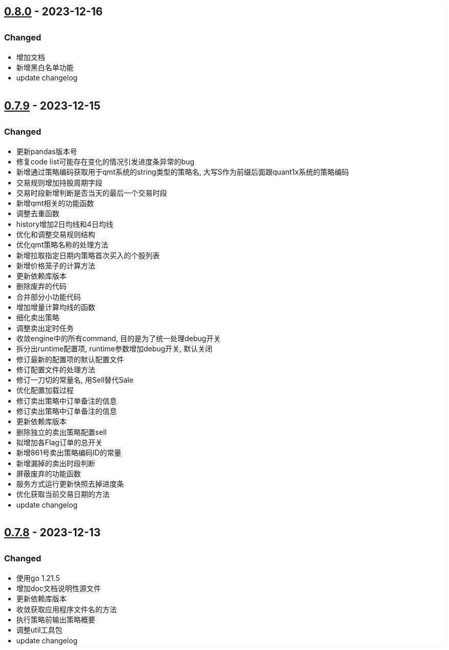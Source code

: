 ## [0.8.0] - 2023-12-16
### Changed
- 增加文档
- 新增黑白名单功能
- update changelog

## [0.7.9] - 2023-12-15
### Changed
- 更新pandas版本号
- 修复code list可能存在变化的情况引发进度条异常的bug
- 新增通过策略编码获取用于qmt系统的string类型的策略名, 大写S作为前缀后面跟quant1x系统的策略编码
- 交易规则增加持股周期字段
- 交易时段新增判断是否当天的最后一个交易时段
- 新增qmt相关的功能函数
- 调整去重函数
- history增加2日均线和4日均线
- 优化和调整交易规则结构
- 优化qmt策略名称的处理方法
- 新增拉取指定日期内策略首次买入的个股列表
- 新增价格笼子的计算方法
- 更新依赖库版本
- 删除废弃的代码
- 合并部分小功能代码
- 增加增量计算均线的函数
- 细化卖出策略
- 调整卖出定时任务
- 收敛engine中的所有command, 目的是为了统一处理debug开关
- 拆分出runtime配置项, runtime参数增加debug开关, 默认关闭
- 修订最新的配置项的默认配置文件
- 修订配置文件的处理方法
- 修订一刀切的常量名, 用Sell替代Sale
- 优化配置加载过程
- 修订卖出策略中订单备注的信息
- 修订卖出策略中订单备注的信息
- 更新依赖库版本
- 删除独立的卖出策略配置sell
- 拟增加各Flag订单的总开关
- 新增861号卖出策略编码ID的常量
- 新增漏掉的卖出时段判断
- 屏蔽废弃的功能函数
- 服务方式运行更新快照去掉进度条
- 优化获取当前交易日期的方法
- update changelog

## [0.7.8] - 2023-12-13
### Changed
- 使用go 1.21.5
- 增加doc文档说明性源文件
- 更新依赖库版本
- 收敛获取应用程序文件名的方法
- 执行策略前输出策略概要
- 调整util工具包
- update changelog


[Unreleased]: https://gitee.com/quant1x/engine.git/compare/v1.12.4...HEAD
[1.12.4]: https://gitee.com/quant1x/engine.git/compare/v1.12.3...v1.12.4
[1.12.3]: https://gitee.com/quant1x/engine.git/compare/v1.12.2...v1.12.3
[1.12.2]: https://gitee.com/quant1x/engine.git/compare/v1.12.1...v1.12.2
[1.12.1]: https://gitee.com/quant1x/engine.git/compare/v1.12.0...v1.12.1
[1.12.0]: https://gitee.com/quant1x/engine.git/compare/v1.11.21...v1.12.0
[1.11.21]: https://gitee.com/quant1x/engine.git/compare/v1.11.20...v1.11.21
[1.11.20]: https://gitee.com/quant1x/engine.git/compare/v1.11.19...v1.11.20
[1.11.19]: https://gitee.com/quant1x/engine.git/compare/v1.11.18...v1.11.19
[1.11.18]: https://gitee.com/quant1x/engine.git/compare/v1.11.17...v1.11.18
[1.11.17]: https://gitee.com/quant1x/engine.git/compare/v1.11.16...v1.11.17
[1.11.16]: https://gitee.com/quant1x/engine.git/compare/v1.11.15...v1.11.16
[1.11.15]: https://gitee.com/quant1x/engine.git/compare/v1.11.14...v1.11.15
[1.11.14]: https://gitee.com/quant1x/engine.git/compare/v1.11.13...v1.11.14
[1.11.13]: https://gitee.com/quant1x/engine.git/compare/v1.11.12...v1.11.13
[1.11.12]: https://gitee.com/quant1x/engine.git/compare/v1.11.11...v1.11.12
[1.11.11]: https://gitee.com/quant1x/engine.git/compare/v1.11.10...v1.11.11
[1.11.10]: https://gitee.com/quant1x/engine.git/compare/v1.11.9...v1.11.10
[1.11.9]: https://gitee.com/quant1x/engine.git/compare/v1.11.8...v1.11.9
[1.11.8]: https://gitee.com/quant1x/engine.git/compare/v1.11.7...v1.11.8
[1.11.7]: https://gitee.com/quant1x/engine.git/compare/v1.11.6...v1.11.7
[1.11.6]: https://gitee.com/quant1x/engine.git/compare/v1.11.5...v1.11.6
[1.11.5]: https://gitee.com/quant1x/engine.git/compare/v1.11.4...v1.11.5
[1.11.4]: https://gitee.com/quant1x/engine.git/compare/v1.11.3...v1.11.4
[1.11.3]: https://gitee.com/quant1x/engine.git/compare/v1.11.2...v1.11.3
[1.11.2]: https://gitee.com/quant1x/engine.git/compare/v1.11.1...v1.11.2
[1.11.1]: https://gitee.com/quant1x/engine.git/compare/v1.11.0...v1.11.1
[1.11.0]: https://gitee.com/quant1x/engine.git/compare/v1.10.7...v1.11.0
[1.10.7]: https://gitee.com/quant1x/engine.git/compare/v1.10.6...v1.10.7
[1.10.6]: https://gitee.com/quant1x/engine.git/compare/v1.10.5...v1.10.6
[1.10.5]: https://gitee.com/quant1x/engine.git/compare/v1.10.4...v1.10.5
[1.10.4]: https://gitee.com/quant1x/engine.git/compare/v1.10.3...v1.10.4
[1.10.3]: https://gitee.com/quant1x/engine.git/compare/v1.10.2...v1.10.3
[1.10.2]: https://gitee.com/quant1x/engine.git/compare/v1.10.1...v1.10.2
[1.10.1]: https://gitee.com/quant1x/engine.git/compare/v1.10.0...v1.10.1
[1.10.0]: https://gitee.com/quant1x/engine.git/compare/v1.9.19...v1.10.0
[1.9.19]: https://gitee.com/quant1x/engine.git/compare/v1.9.18...v1.9.19
[1.9.18]: https://gitee.com/quant1x/engine.git/compare/v1.9.17...v1.9.18
[1.9.17]: https://gitee.com/quant1x/engine.git/compare/v1.9.16...v1.9.17
[1.9.16]: https://gitee.com/quant1x/engine.git/compare/v1.9.15...v1.9.16
[1.9.15]: https://gitee.com/quant1x/engine.git/compare/v1.9.14...v1.9.15
[1.9.14]: https://gitee.com/quant1x/engine.git/compare/v1.9.13...v1.9.14
[1.9.13]: https://gitee.com/quant1x/engine.git/compare/v1.9.12...v1.9.13
[1.9.12]: https://gitee.com/quant1x/engine.git/compare/v1.9.11...v1.9.12
[1.9.11]: https://gitee.com/quant1x/engine.git/compare/v1.9.10...v1.9.11
[1.9.10]: https://gitee.com/quant1x/engine.git/compare/v1.9.9...v1.9.10
[1.9.9]: https://gitee.com/quant1x/engine.git/compare/v1.9.8...v1.9.9
[1.9.8]: https://gitee.com/quant1x/engine.git/compare/v1.9.7...v1.9.8
[1.9.7]: https://gitee.com/quant1x/engine.git/compare/v1.9.6...v1.9.7
[1.9.6]: https://gitee.com/quant1x/engine.git/compare/v1.9.5...v1.9.6
[1.9.5]: https://gitee.com/quant1x/engine.git/compare/v1.9.4...v1.9.5
[1.9.4]: https://gitee.com/quant1x/engine.git/compare/v1.9.3...v1.9.4
[1.9.3]: https://gitee.com/quant1x/engine.git/compare/v1.9.2...v1.9.3
[1.9.2]: https://gitee.com/quant1x/engine.git/compare/v1.9.1...v1.9.2
[1.9.1]: https://gitee.com/quant1x/engine.git/compare/v1.9.0...v1.9.1
[1.9.0]: https://gitee.com/quant1x/engine.git/compare/v1.8.46...v1.9.0
[1.8.46]: https://gitee.com/quant1x/engine.git/compare/v1.8.45...v1.8.46
[1.8.45]: https://gitee.com/quant1x/engine.git/compare/v1.8.44...v1.8.45
[1.8.44]: https://gitee.com/quant1x/engine.git/compare/v1.8.43...v1.8.44
[1.8.43]: https://gitee.com/quant1x/engine.git/compare/v1.8.42...v1.8.43
[1.8.42]: https://gitee.com/quant1x/engine.git/compare/v1.8.41...v1.8.42
[1.8.41]: https://gitee.com/quant1x/engine.git/compare/v1.8.40...v1.8.41
[1.8.40]: https://gitee.com/quant1x/engine.git/compare/v1.8.39...v1.8.40
[1.8.39]: https://gitee.com/quant1x/engine.git/compare/v1.8.38...v1.8.39
[1.8.38]: https://gitee.com/quant1x/engine.git/compare/v1.8.37...v1.8.38
[1.8.37]: https://gitee.com/quant1x/engine.git/compare/v1.8.36...v1.8.37
[1.8.36]: https://gitee.com/quant1x/engine.git/compare/v1.8.35...v1.8.36
[1.8.35]: https://gitee.com/quant1x/engine.git/compare/v1.8.34...v1.8.35
[1.8.34]: https://gitee.com/quant1x/engine.git/compare/v1.8.33...v1.8.34
[1.8.33]: https://gitee.com/quant1x/engine.git/compare/v1.8.32...v1.8.33
[1.8.32]: https://gitee.com/quant1x/engine.git/compare/v1.8.31...v1.8.32
[1.8.31]: https://gitee.com/quant1x/engine.git/compare/v1.8.30...v1.8.31
[1.8.30]: https://gitee.com/quant1x/engine.git/compare/v1.8.29...v1.8.30
[1.8.29]: https://gitee.com/quant1x/engine.git/compare/v1.8.28...v1.8.29
[1.8.28]: https://gitee.com/quant1x/engine.git/compare/v1.8.27...v1.8.28
[1.8.27]: https://gitee.com/quant1x/engine.git/compare/v1.8.26...v1.8.27
[1.8.26]: https://gitee.com/quant1x/engine.git/compare/v1.8.25...v1.8.26
[1.8.25]: https://gitee.com/quant1x/engine.git/compare/v1.8.24...v1.8.25
[1.8.24]: https://gitee.com/quant1x/engine.git/compare/v1.8.23...v1.8.24
[1.8.23]: https://gitee.com/quant1x/engine.git/compare/v1.8.22...v1.8.23
[1.8.22]: https://gitee.com/quant1x/engine.git/compare/v1.8.21...v1.8.22
[1.8.21]: https://gitee.com/quant1x/engine.git/compare/v1.8.20...v1.8.21
[1.8.20]: https://gitee.com/quant1x/engine.git/compare/v1.8.19...v1.8.20
[1.8.19]: https://gitee.com/quant1x/engine.git/compare/v1.8.18...v1.8.19
[1.8.18]: https://gitee.com/quant1x/engine.git/compare/v1.8.17...v1.8.18
[1.8.17]: https://gitee.com/quant1x/engine.git/compare/v1.8.16...v1.8.17
[1.8.16]: https://gitee.com/quant1x/engine.git/compare/v1.8.15...v1.8.16
[1.8.15]: https://gitee.com/quant1x/engine.git/compare/v1.8.14...v1.8.15
[1.8.14]: https://gitee.com/quant1x/engine.git/compare/v1.8.13...v1.8.14
[1.8.13]: https://gitee.com/quant1x/engine.git/compare/v1.8.12...v1.8.13
[1.8.12]: https://gitee.com/quant1x/engine.git/compare/v1.8.11...v1.8.12
[1.8.11]: https://gitee.com/quant1x/engine.git/compare/v1.8.10...v1.8.11
[1.8.10]: https://gitee.com/quant1x/engine.git/compare/v1.8.9...v1.8.10
[1.8.9]: https://gitee.com/quant1x/engine.git/compare/v1.8.8...v1.8.9
[1.8.8]: https://gitee.com/quant1x/engine.git/compare/v1.8.7...v1.8.8
[1.8.7]: https://gitee.com/quant1x/engine.git/compare/v1.8.6...v1.8.7
[1.8.6]: https://gitee.com/quant1x/engine.git/compare/v1.8.5...v1.8.6
[1.8.5]: https://gitee.com/quant1x/engine.git/compare/v1.8.4...v1.8.5
[1.8.4]: https://gitee.com/quant1x/engine.git/compare/v1.8.3...v1.8.4
[1.8.3]: https://gitee.com/quant1x/engine.git/compare/v1.8.2...v1.8.3
[1.8.2]: https://gitee.com/quant1x/engine.git/compare/v1.8.1...v1.8.2
[1.8.1]: https://gitee.com/quant1x/engine.git/compare/v1.8.0...v1.8.1
[1.8.0]: https://gitee.com/quant1x/engine.git/compare/v1.7.9...v1.8.0
[1.7.9]: https://gitee.com/quant1x/engine.git/compare/v1.7.8...v1.7.9
[1.7.8]: https://gitee.com/quant1x/engine.git/compare/v1.7.7...v1.7.8
[1.7.7]: https://gitee.com/quant1x/engine.git/compare/v1.7.6...v1.7.7
[1.7.6]: https://gitee.com/quant1x/engine.git/compare/v1.7.5...v1.7.6
[1.7.5]: https://gitee.com/quant1x/engine.git/compare/v1.7.4...v1.7.5
[1.7.4]: https://gitee.com/quant1x/engine.git/compare/v1.7.3...v1.7.4
[1.7.3]: https://gitee.com/quant1x/engine.git/compare/v1.7.2...v1.7.3
[1.7.2]: https://gitee.com/quant1x/engine.git/compare/v1.7.1...v1.7.2
[1.7.1]: https://gitee.com/quant1x/engine.git/compare/v1.7.0...v1.7.1
[1.7.0]: https://gitee.com/quant1x/engine.git/compare/v1.6.9...v1.7.0
[1.6.9]: https://gitee.com/quant1x/engine.git/compare/v1.6.8...v1.6.9
[1.6.8]: https://gitee.com/quant1x/engine.git/compare/v1.6.7...v1.6.8
[1.6.7]: https://gitee.com/quant1x/engine.git/compare/v1.6.6...v1.6.7
[1.6.6]: https://gitee.com/quant1x/engine.git/compare/v1.6.5...v1.6.6
[1.6.5]: https://gitee.com/quant1x/engine.git/compare/v1.6.4...v1.6.5
[1.6.4]: https://gitee.com/quant1x/engine.git/compare/v1.6.3...v1.6.4
[1.6.3]: https://gitee.com/quant1x/engine.git/compare/v1.6.2...v1.6.3
[1.6.2]: https://gitee.com/quant1x/engine.git/compare/v1.6.1...v1.6.2
[1.6.1]: https://gitee.com/quant1x/engine.git/compare/v1.6.0...v1.6.1
[1.6.0]: https://gitee.com/quant1x/engine.git/compare/v1.5.9...v1.6.0
[1.5.9]: https://gitee.com/quant1x/engine.git/compare/v1.5.8...v1.5.9
[1.5.8]: https://gitee.com/quant1x/engine.git/compare/v1.5.7...v1.5.8
[1.5.7]: https://gitee.com/quant1x/engine.git/compare/v1.5.6...v1.5.7
[1.5.6]: https://gitee.com/quant1x/engine.git/compare/v1.5.5...v1.5.6
[1.5.5]: https://gitee.com/quant1x/engine.git/compare/v1.5.4...v1.5.5
[1.5.4]: https://gitee.com/quant1x/engine.git/compare/v1.5.3...v1.5.4
[1.5.3]: https://gitee.com/quant1x/engine.git/compare/v1.5.2...v1.5.3
[1.5.2]: https://gitee.com/quant1x/engine.git/compare/v1.5.1...v1.5.2
[1.5.1]: https://gitee.com/quant1x/engine.git/compare/v1.5.0...v1.5.1
[1.5.0]: https://gitee.com/quant1x/engine.git/compare/v1.4.9...v1.5.0
[1.4.9]: https://gitee.com/quant1x/engine.git/compare/v1.4.8...v1.4.9
[1.4.8]: https://gitee.com/quant1x/engine.git/compare/v1.4.7...v1.4.8
[1.4.7]: https://gitee.com/quant1x/engine.git/compare/v1.4.6...v1.4.7
[1.4.6]: https://gitee.com/quant1x/engine.git/compare/v1.4.5...v1.4.6
[1.4.5]: https://gitee.com/quant1x/engine.git/compare/v1.4.4...v1.4.5
[1.4.4]: https://gitee.com/quant1x/engine.git/compare/v1.4.3...v1.4.4
[1.4.3]: https://gitee.com/quant1x/engine.git/compare/v1.4.2...v1.4.3
[1.4.2]: https://gitee.com/quant1x/engine.git/compare/v1.4.1...v1.4.2
[1.4.1]: https://gitee.com/quant1x/engine.git/compare/v1.4.0...v1.4.1
[1.4.0]: https://gitee.com/quant1x/engine.git/compare/v1.3.9...v1.4.0
[1.3.9]: https://gitee.com/quant1x/engine.git/compare/v1.3.8...v1.3.9
[1.3.8]: https://gitee.com/quant1x/engine.git/compare/v1.3.7...v1.3.8
[1.3.7]: https://gitee.com/quant1x/engine.git/compare/v1.3.6...v1.3.7
[1.3.6]: https://gitee.com/quant1x/engine.git/compare/v1.3.5...v1.3.6
[1.3.5]: https://gitee.com/quant1x/engine.git/compare/v1.3.4...v1.3.5
[1.3.4]: https://gitee.com/quant1x/engine.git/compare/v1.3.3...v1.3.4
[1.3.3]: https://gitee.com/quant1x/engine.git/compare/v1.3.2...v1.3.3
[1.3.2]: https://gitee.com/quant1x/engine.git/compare/v1.3.1...v1.3.2
[1.3.1]: https://gitee.com/quant1x/engine.git/compare/v1.3.0...v1.3.1
[1.3.0]: https://gitee.com/quant1x/engine.git/compare/v1.2.9...v1.3.0
[1.2.9]: https://gitee.com/quant1x/engine.git/compare/v1.2.8...v1.2.9
[1.2.8]: https://gitee.com/quant1x/engine.git/compare/v1.2.7...v1.2.8
[1.2.7]: https://gitee.com/quant1x/engine.git/compare/v1.2.6...v1.2.7
[1.2.6]: https://gitee.com/quant1x/engine.git/compare/v1.2.5...v1.2.6
[1.2.5]: https://gitee.com/quant1x/engine.git/compare/v1.2.4...v1.2.5
[1.2.4]: https://gitee.com/quant1x/engine.git/compare/v1.2.3...v1.2.4
[1.2.3]: https://gitee.com/quant1x/engine.git/compare/v1.2.2...v1.2.3
[1.2.2]: https://gitee.com/quant1x/engine.git/compare/v1.2.1...v1.2.2
[1.2.1]: https://gitee.com/quant1x/engine.git/compare/v1.2.0...v1.2.1
[1.2.0]: https://gitee.com/quant1x/engine.git/compare/v1.1.9...v1.2.0
[1.1.9]: https://gitee.com/quant1x/engine.git/compare/v1.1.8...v1.1.9
[1.1.8]: https://gitee.com/quant1x/engine.git/compare/v1.1.7...v1.1.8
[1.1.7]: https://gitee.com/quant1x/engine.git/compare/v1.1.6...v1.1.7
[1.1.6]: https://gitee.com/quant1x/engine.git/compare/v1.1.5...v1.1.6
[1.1.5]: https://gitee.com/quant1x/engine.git/compare/v1.1.4...v1.1.5
[1.1.4]: https://gitee.com/quant1x/engine.git/compare/v1.1.3...v1.1.4
[1.1.3]: https://gitee.com/quant1x/engine.git/compare/v1.1.2...v1.1.3
[1.1.2]: https://gitee.com/quant1x/engine.git/compare/v1.1.1...v1.1.2
[1.1.1]: https://gitee.com/quant1x/engine.git/compare/v1.1.0...v1.1.1
[1.1.0]: https://gitee.com/quant1x/engine.git/compare/v1.0.9...v1.1.0
[1.0.9]: https://gitee.com/quant1x/engine.git/compare/v1.0.8...v1.0.9
[1.0.8]: https://gitee.com/quant1x/engine.git/compare/v1.0.7...v1.0.8
[1.0.7]: https://gitee.com/quant1x/engine.git/compare/v1.0.6...v1.0.7
[1.0.6]: https://gitee.com/quant1x/engine.git/compare/v1.0.5...v1.0.6
[1.0.5]: https://gitee.com/quant1x/engine.git/compare/v1.0.4...v1.0.5
[1.0.4]: https://gitee.com/quant1x/engine.git/compare/v1.0.3...v1.0.4
[1.0.3]: https://gitee.com/quant1x/engine.git/compare/v1.0.2...v1.0.3
[1.0.2]: https://gitee.com/quant1x/engine.git/compare/v1.0.1...v1.0.2
[1.0.1]: https://gitee.com/quant1x/engine.git/compare/v1.0.0...v1.0.1
[1.0.0]: https://gitee.com/quant1x/engine.git/compare/v0.9.9...v1.0.0
[0.9.9]: https://gitee.com/quant1x/engine.git/compare/v0.9.8...v0.9.9
[0.9.8]: https://gitee.com/quant1x/engine.git/compare/v0.9.7...v0.9.8
[0.9.7]: https://gitee.com/quant1x/engine.git/compare/v0.9.6...v0.9.7
[0.9.6]: https://gitee.com/quant1x/engine.git/compare/v0.9.5...v0.9.6
[0.9.5]: https://gitee.com/quant1x/engine.git/compare/v0.9.4...v0.9.5
[0.9.4]: https://gitee.com/quant1x/engine.git/compare/v0.9.3...v0.9.4
[0.9.3]: https://gitee.com/quant1x/engine.git/compare/v0.9.2...v0.9.3
[0.9.2]: https://gitee.com/quant1x/engine.git/compare/v0.9.1...v0.9.2
[0.9.1]: https://gitee.com/quant1x/engine.git/compare/v0.9.0...v0.9.1
[0.9.0]: https://gitee.com/quant1x/engine.git/compare/v0.8.9...v0.9.0
[0.8.9]: https://gitee.com/quant1x/engine.git/compare/v0.8.8...v0.8.9
[0.8.8]: https://gitee.com/quant1x/engine.git/compare/v0.8.7...v0.8.8
[0.8.7]: https://gitee.com/quant1x/engine.git/compare/v0.8.6...v0.8.7
[0.8.6]: https://gitee.com/quant1x/engine.git/compare/v0.8.5...v0.8.6
[0.8.5]: https://gitee.com/quant1x/engine.git/compare/v0.8.4...v0.8.5
[0.8.4]: https://gitee.com/quant1x/engine.git/compare/v0.8.3...v0.8.4
[0.8.3]: https://gitee.com/quant1x/engine.git/compare/v0.8.2...v0.8.3
[0.8.2]: https://gitee.com/quant1x/engine.git/compare/v0.8.1...v0.8.2
[0.8.1]: https://gitee.com/quant1x/engine.git/compare/v0.8.0...v0.8.1
[0.8.0]: https://gitee.com/quant1x/engine.git/compare/v0.7.9...v0.8.0
[0.7.9]: https://gitee.com/quant1x/engine.git/compare/v0.7.8...v0.7.9
[0.7.8]: https://gitee.com/quant1x/engine.git/compare/v0.7.7...v0.7.8
[0.7.7]: https://gitee.com/quant1x/engine.git/compare/v0.7.6...v0.7.7
[0.7.6]: https://gitee.com/quant1x/engine.git/compare/v0.7.5...v0.7.6
[0.7.5]: https://gitee.com/quant1x/engine.git/compare/v0.7.4...v0.7.5
[0.7.4]: https://gitee.com/quant1x/engine.git/compare/v0.7.3...v0.7.4
[0.7.3]: https://gitee.com/quant1x/engine.git/compare/v0.7.2...v0.7.3